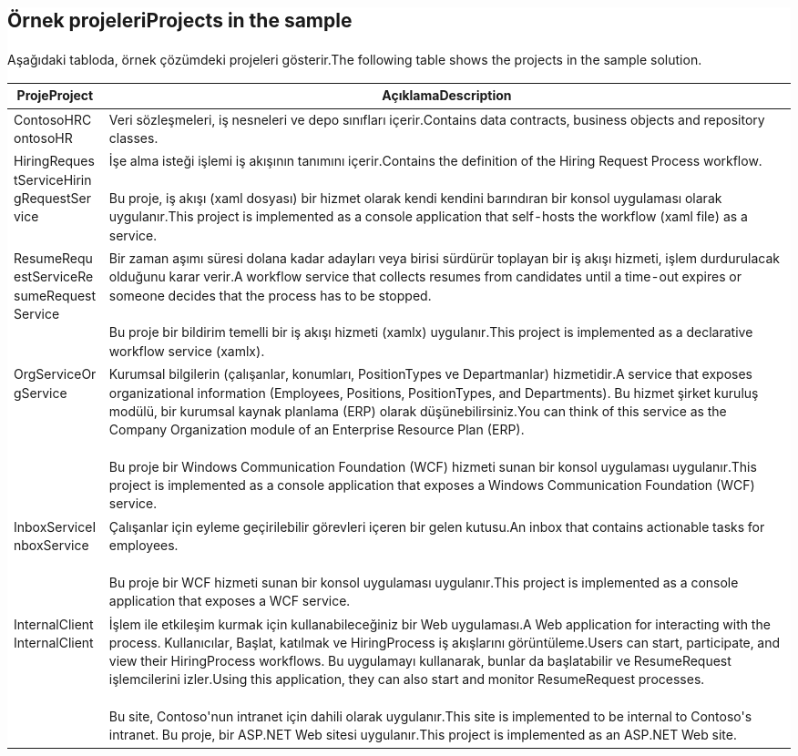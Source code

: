 ## <a name="projects-in-the-sample"></a><span data-ttu-id="44c55-155">Örnek projeleri</span><span class="sxs-lookup"><span data-stu-id="44c55-155">Projects in the sample</span></span>  
 <span data-ttu-id="44c55-156">Aşağıdaki tabloda, örnek çözümdeki projeleri gösterir.</span><span class="sxs-lookup"><span data-stu-id="44c55-156">The following table shows the projects in the sample solution.</span></span>  
  
|<span data-ttu-id="44c55-157">Proje</span><span class="sxs-lookup"><span data-stu-id="44c55-157">Project</span></span>|<span data-ttu-id="44c55-158">Açıklama</span><span class="sxs-lookup"><span data-stu-id="44c55-158">Description</span></span>|  
|-------------|-----------------|  
|<span data-ttu-id="44c55-159">ContosoHR</span><span class="sxs-lookup"><span data-stu-id="44c55-159">ContosoHR</span></span>|<span data-ttu-id="44c55-160">Veri sözleşmeleri, iş nesneleri ve depo sınıfları içerir.</span><span class="sxs-lookup"><span data-stu-id="44c55-160">Contains data contracts, business objects and repository classes.</span></span>|  
|<span data-ttu-id="44c55-161">HiringRequestService</span><span class="sxs-lookup"><span data-stu-id="44c55-161">HiringRequestService</span></span>|<span data-ttu-id="44c55-162">İşe alma isteği işlemi iş akışının tanımını içerir.</span><span class="sxs-lookup"><span data-stu-id="44c55-162">Contains the definition of the Hiring Request Process workflow.</span></span><br /><br /> <span data-ttu-id="44c55-163">Bu proje, iş akışı (xaml dosyası) bir hizmet olarak kendi kendini barındıran bir konsol uygulaması olarak uygulanır.</span><span class="sxs-lookup"><span data-stu-id="44c55-163">This project is implemented as a console application that self-hosts the workflow (xaml file) as a service.</span></span>|  
|<span data-ttu-id="44c55-164">ResumeRequestService</span><span class="sxs-lookup"><span data-stu-id="44c55-164">ResumeRequestService</span></span>|<span data-ttu-id="44c55-165">Bir zaman aşımı süresi dolana kadar adayları veya birisi sürdürür toplayan bir iş akışı hizmeti, işlem durdurulacak olduğunu karar verir.</span><span class="sxs-lookup"><span data-stu-id="44c55-165">A workflow service that collects resumes from candidates until a time-out expires or someone decides that the process has to be stopped.</span></span><br /><br /> <span data-ttu-id="44c55-166">Bu proje bir bildirim temelli bir iş akışı hizmeti (xamlx) uygulanır.</span><span class="sxs-lookup"><span data-stu-id="44c55-166">This project is implemented as a declarative workflow service (xamlx).</span></span>|  
|<span data-ttu-id="44c55-167">OrgService</span><span class="sxs-lookup"><span data-stu-id="44c55-167">OrgService</span></span>|<span data-ttu-id="44c55-168">Kurumsal bilgilerin (çalışanlar, konumları, PositionTypes ve Departmanlar) hizmetidir.</span><span class="sxs-lookup"><span data-stu-id="44c55-168">A service that exposes organizational information (Employees, Positions, PositionTypes, and Departments).</span></span> <span data-ttu-id="44c55-169">Bu hizmet şirket kuruluş modülü, bir kurumsal kaynak planlama (ERP) olarak düşünebilirsiniz.</span><span class="sxs-lookup"><span data-stu-id="44c55-169">You can think of this service as the Company Organization module of an Enterprise Resource Plan (ERP).</span></span><br /><br /> <span data-ttu-id="44c55-170">Bu proje bir Windows Communication Foundation (WCF) hizmeti sunan bir konsol uygulaması uygulanır.</span><span class="sxs-lookup"><span data-stu-id="44c55-170">This project is implemented as a console application that exposes a Windows Communication Foundation (WCF) service.</span></span>|  
|<span data-ttu-id="44c55-171">InboxService</span><span class="sxs-lookup"><span data-stu-id="44c55-171">InboxService</span></span>|<span data-ttu-id="44c55-172">Çalışanlar için eyleme geçirilebilir görevleri içeren bir gelen kutusu.</span><span class="sxs-lookup"><span data-stu-id="44c55-172">An inbox that contains actionable tasks for employees.</span></span><br /><br /> <span data-ttu-id="44c55-173">Bu proje bir WCF hizmeti sunan bir konsol uygulaması uygulanır.</span><span class="sxs-lookup"><span data-stu-id="44c55-173">This project is implemented as a console application that exposes a WCF service.</span></span>|  
|<span data-ttu-id="44c55-174">InternalClient</span><span class="sxs-lookup"><span data-stu-id="44c55-174">InternalClient</span></span>|<span data-ttu-id="44c55-175">İşlem ile etkileşim kurmak için kullanabileceğiniz bir Web uygulaması.</span><span class="sxs-lookup"><span data-stu-id="44c55-175">A Web application for interacting with the process.</span></span> <span data-ttu-id="44c55-176">Kullanıcılar, Başlat, katılmak ve HiringProcess iş akışlarını görüntüleme.</span><span class="sxs-lookup"><span data-stu-id="44c55-176">Users can start, participate, and view their HiringProcess workflows.</span></span> <span data-ttu-id="44c55-177">Bu uygulamayı kullanarak, bunlar da başlatabilir ve ResumeRequest işlemcilerini izler.</span><span class="sxs-lookup"><span data-stu-id="44c55-177">Using this application, they can also start and monitor ResumeRequest processes.</span></span><br /><br /> <span data-ttu-id="44c55-178">Bu site, Contoso'nun intranet için dahili olarak uygulanır.</span><span class="sxs-lookup"><span data-stu-id="44c55-178">This site is implemented to be internal to Contoso's intranet.</span></span> <span data-ttu-id="44c55-179">Bu proje, bir ASP.NET Web sitesi uygulanır.</span><span class="sxs-lookup"><span data-stu-id="44c55-179">This project is implemented as an ASP.NET Web site.</span></span>|  